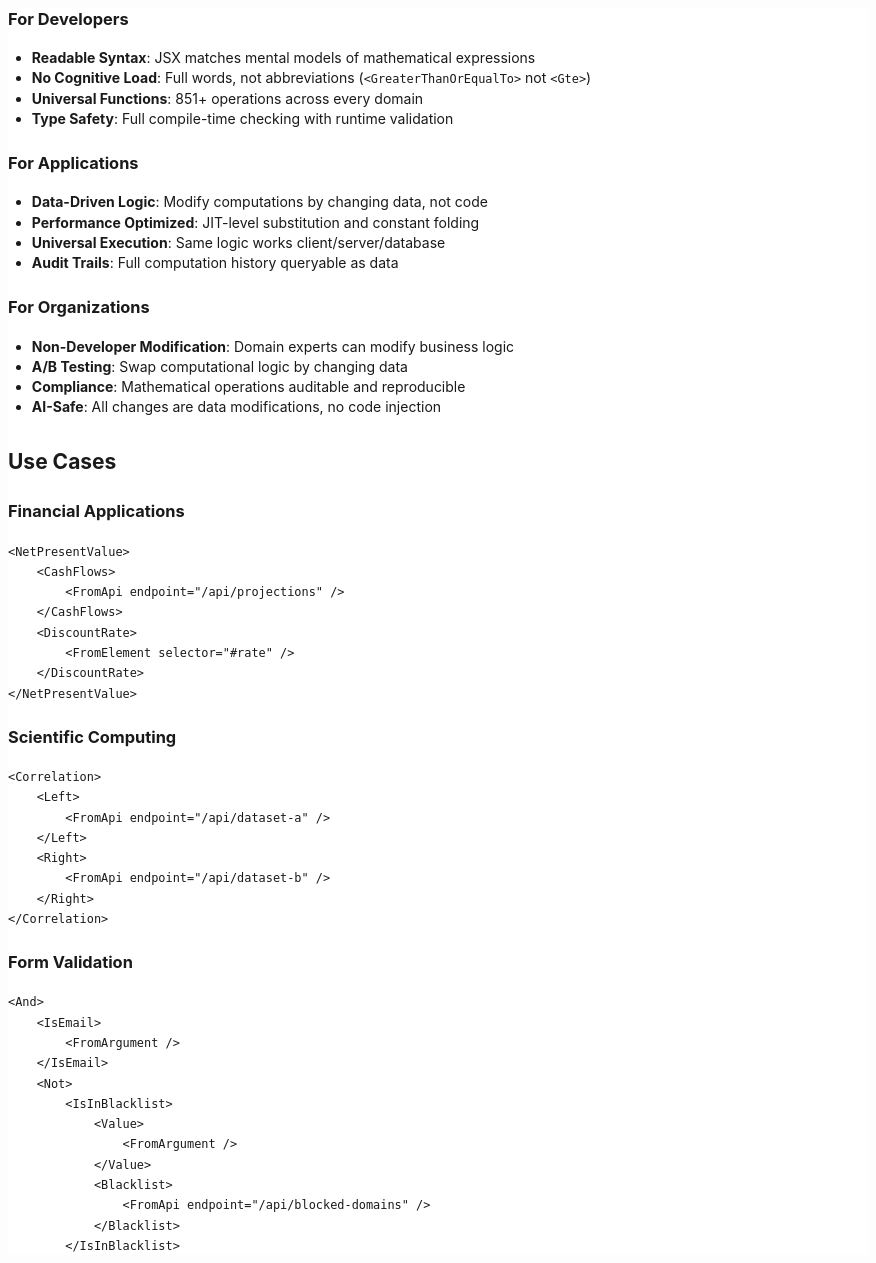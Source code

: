 ### For Developers

- **Readable Syntax**: JSX matches mental models of mathematical expressions
- **No Cognitive Load**: Full words, not abbreviations (`<GreaterThanOrEqualTo>` not `<Gte>`)
- **Universal Functions**: 851+ operations across every domain
- **Type Safety**: Full compile-time checking with runtime validation

### For Applications

- **Data-Driven Logic**: Modify computations by changing data, not code
- **Performance Optimized**: JIT-level substitution and constant folding
- **Universal Execution**: Same logic works client/server/database
- **Audit Trails**: Full computation history queryable as data

### For Organizations

- **Non-Developer Modification**: Domain experts can modify business logic
- **A/B Testing**: Swap computational logic by changing data
- **Compliance**: Mathematical operations auditable and reproducible
- **AI-Safe**: All changes are data modifications, no code injection

## Use Cases

### Financial Applications

```tsx
<NetPresentValue>
	<CashFlows>
		<FromApi endpoint="/api/projections" />
	</CashFlows>
	<DiscountRate>
		<FromElement selector="#rate" />
	</DiscountRate>
</NetPresentValue>
```

### Scientific Computing

```tsx
<Correlation>
	<Left>
		<FromApi endpoint="/api/dataset-a" />
	</Left>
	<Right>
		<FromApi endpoint="/api/dataset-b" />
	</Right>
</Correlation>
```

### Form Validation

```tsx
<And>
	<IsEmail>
		<FromArgument />
	</IsEmail>
	<Not>
		<IsInBlacklist>
			<Value>
				<FromArgument />
			</Value>
			<Blacklist>
				<FromApi endpoint="/api/blocked-domains" />
			</Blacklist>
		</IsInBlacklist>
```